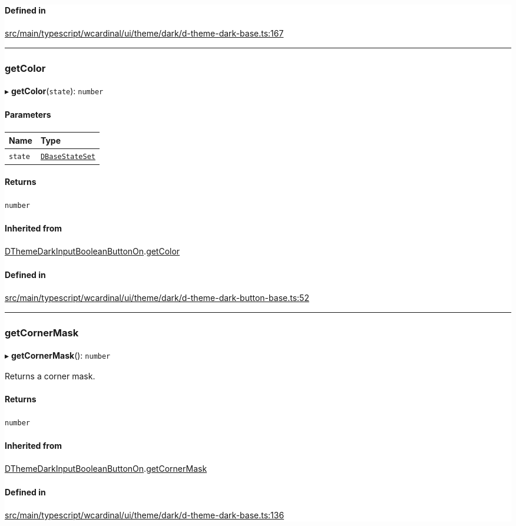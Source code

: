 #### Defined in

[src/main/typescript/wcardinal/ui/theme/dark/d-theme-dark-base.ts:167](https://github.com/winter-cardinal/winter-cardinal-ui/blob/v0.442.0/src/main/typescript/wcardinal/ui/theme/dark/d-theme-dark-base.ts#L167)

___

### getColor

▸ **getColor**(`state`): `number`

#### Parameters

| Name | Type |
| :------ | :------ |
| `state` | [`DBaseStateSet`](../interfaces/DBaseStateSet.md) |

#### Returns

`number`

#### Inherited from

[DThemeDarkInputBooleanButtonOn](DThemeDarkInputBooleanButtonOn.md).[getColor](DThemeDarkInputBooleanButtonOn.md#getcolor)

#### Defined in

[src/main/typescript/wcardinal/ui/theme/dark/d-theme-dark-button-base.ts:52](https://github.com/winter-cardinal/winter-cardinal-ui/blob/v0.442.0/src/main/typescript/wcardinal/ui/theme/dark/d-theme-dark-button-base.ts#L52)

___

### getCornerMask

▸ **getCornerMask**(): `number`

Returns a corner mask.

#### Returns

`number`

#### Inherited from

[DThemeDarkInputBooleanButtonOn](DThemeDarkInputBooleanButtonOn.md).[getCornerMask](DThemeDarkInputBooleanButtonOn.md#getcornermask)

#### Defined in

[src/main/typescript/wcardinal/ui/theme/dark/d-theme-dark-base.ts:136](https://github.com/winter-cardinal/winter-cardinal-ui/blob/v0.442.0/src/main/typescript/wcardinal/ui/theme/dark/d-theme-dark-base.ts#L136)
